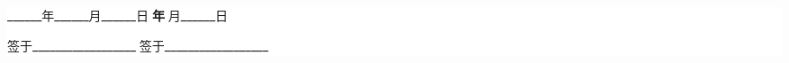 ______年______月______日 ______年______ 月______日


签于__________________ 签于__________________
 


 

 
 
 
 
 
  


  
 

  


  


  
 
 
 
 

